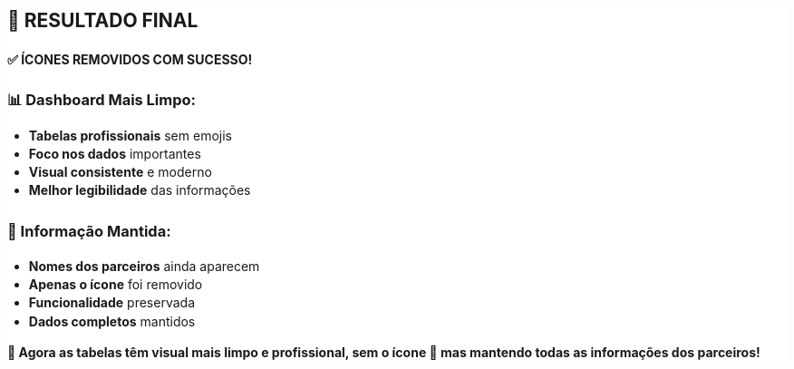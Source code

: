 
## 🎉 **RESULTADO FINAL**

**✅ ÍCONES REMOVIDOS COM SUCESSO!**

### **📊 Dashboard Mais Limpo:**
- **Tabelas profissionais** sem emojis
- **Foco nos dados** importantes
- **Visual consistente** e moderno
- **Melhor legibilidade** das informações

### **👫 Informação Mantida:**
- **Nomes dos parceiros** ainda aparecem
- **Apenas o ícone** foi removido
- **Funcionalidade** preservada
- **Dados completos** mantidos

**🎯 Agora as tabelas têm visual mais limpo e profissional, sem o ícone 👫 mas mantendo todas as informações dos parceiros!**
